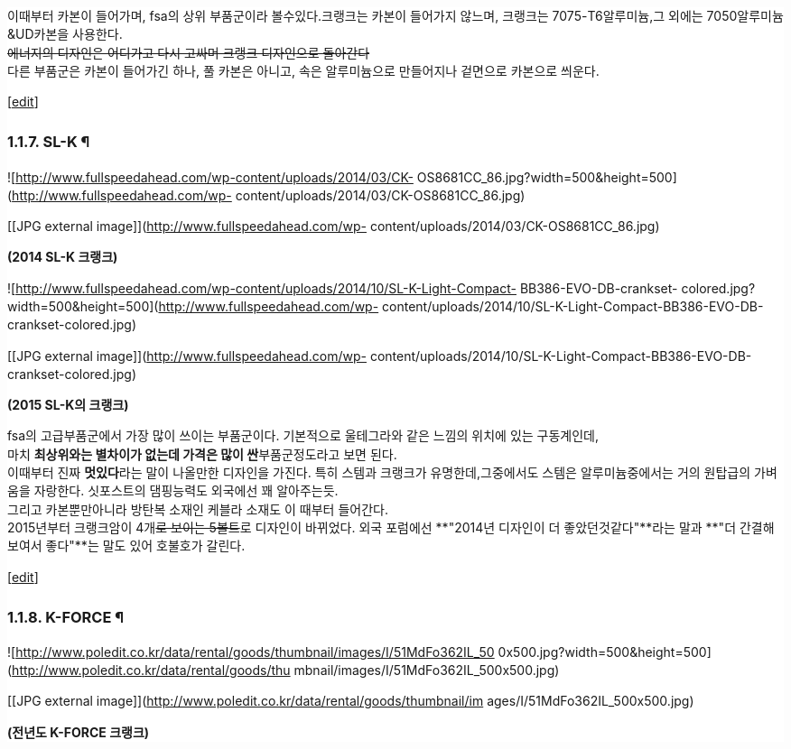   

이때부터 카본이 들어가며, fsa의 상위 부품군이라 볼수있다.크랭크는 카본이 들어가지 않느며, 크랭크는 7075-T6알루미늄,그 외에는
7050알루미늄&UD카본을 사용한다.  
<del>에너지의 디자인은 어디가고 다시 고싸머 크랭크 디자인으로 돌아간다</del>  
다른 부품군은 카본이 들어가긴 하나, 풀 카본은 아니고, 속은 알루미늄으로 만들어지나 겉면으로 카본으로 씌운다.

  

[[edit](http://rigvedawiki.net/r1/wiki.php/fsa?action=edit&section=9)]

### 1.1.7. SL-K ¶

![http://www.fullspeedahead.com/wp-content/uploads/2014/03/CK-
OS8681CC_86.jpg?width=500&height=500](http://www.fullspeedahead.com/wp-
content/uploads/2014/03/CK-OS8681CC_86.jpg)

[[JPG external image]](http://www.fullspeedahead.com/wp-
content/uploads/2014/03/CK-OS8681CC_86.jpg)

  
**(2014 SL-K 크랭크)**  

![http://www.fullspeedahead.com/wp-content/uploads/2014/10/SL-K-Light-Compact-
BB386-EVO-DB-crankset-
colored.jpg?width=500&height=500](http://www.fullspeedahead.com/wp-
content/uploads/2014/10/SL-K-Light-Compact-BB386-EVO-DB-crankset-colored.jpg)

[[JPG external image]](http://www.fullspeedahead.com/wp-
content/uploads/2014/10/SL-K-Light-Compact-BB386-EVO-DB-crankset-colored.jpg)

  
**(2015 SL-K의 크랭크)**

  

fsa의 고급부품군에서 가장 많이 쓰이는 부품군이다. 기본적으로 울테그라와 같은 느낌의 위치에 있는 구동계인데,  
마치 **최상위와는 별차이가 없는데 가격은 많이 싼**부품군정도라고 보면 된다.  
이때부터 진짜 **멋있다**라는 말이 나올만한 디자인을 가진다. 특히 스템과 크랭크가 유명한데,그중에서도 스템은 알루미늄중에서는 거의
원탑급의 가벼움을 자랑한다. 싯포스트의 댐핑능력도 외국에선 꽤 알아주는듯.  
그리고 카본뿐만아니라 방탄복 소재인 케블라 소재도 이 때부터 들어간다.  
2015년부터 크랭크암이 4개<del>로 보이는 5볼트</del>로 디자인이 바뀌었다. 외국 포럼에선 **"2014년 디자인이 더
좋았던것같다"**라는 말과 **"더 간결해보여서 좋다"**는 말도 있어 호불호가 갈린다.

  

[[edit](http://rigvedawiki.net/r1/wiki.php/fsa?action=edit&section=10)]

### 1.1.8. K-FORCE ¶

![http://www.poledit.co.kr/data/rental/goods/thumbnail/images/I/51MdFo362IL_50
0x500.jpg?width=500&height=500](http://www.poledit.co.kr/data/rental/goods/thu
mbnail/images/I/51MdFo362IL_500x500.jpg)

[[JPG external image]](http://www.poledit.co.kr/data/rental/goods/thumbnail/im
ages/I/51MdFo362IL_500x500.jpg)

  
**(전년도 K-FORCE 크랭크)**
